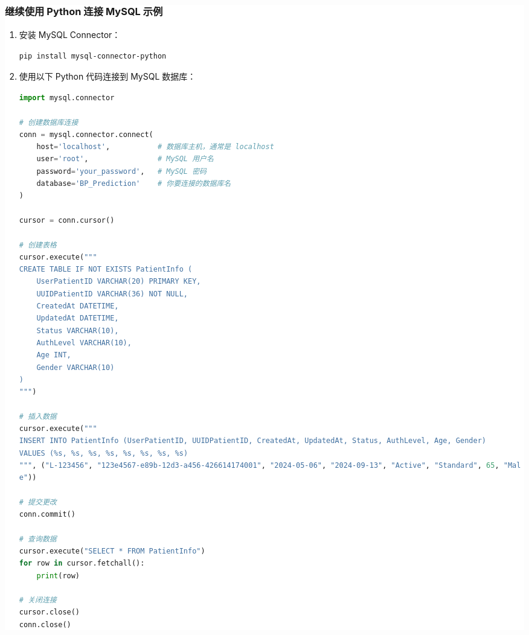 ### 继续使用 Python 连接 MySQL 示例

1. 安装 MySQL Connector：
   ```bash
   pip install mysql-connector-python
   ```

2. 使用以下 Python 代码连接到 MySQL 数据库：

   ```python
   import mysql.connector

   # 创建数据库连接
   conn = mysql.connector.connect(
       host='localhost',           # 数据库主机，通常是 localhost
       user='root',                # MySQL 用户名
       password='your_password',   # MySQL 密码
       database='BP_Prediction'    # 你要连接的数据库名
   )

   cursor = conn.cursor()

   # 创建表格
   cursor.execute("""
   CREATE TABLE IF NOT EXISTS PatientInfo (
       UserPatientID VARCHAR(20) PRIMARY KEY,
       UUIDPatientID VARCHAR(36) NOT NULL,
       CreatedAt DATETIME,
       UpdatedAt DATETIME,
       Status VARCHAR(10),
       AuthLevel VARCHAR(10),
       Age INT,
       Gender VARCHAR(10)
   )
   """)

   # 插入数据
   cursor.execute("""
   INSERT INTO PatientInfo (UserPatientID, UUIDPatientID, CreatedAt, UpdatedAt, Status, AuthLevel, Age, Gender)
   VALUES (%s, %s, %s, %s, %s, %s, %s, %s)
   """, ("L-123456", "123e4567-e89b-12d3-a456-426614174001", "2024-05-06", "2024-09-13", "Active", "Standard", 65, "Male"))

   # 提交更改
   conn.commit()

   # 查询数据
   cursor.execute("SELECT * FROM PatientInfo")
   for row in cursor.fetchall():
       print(row)

   # 关闭连接
   cursor.close()
   conn.close()
   ```
